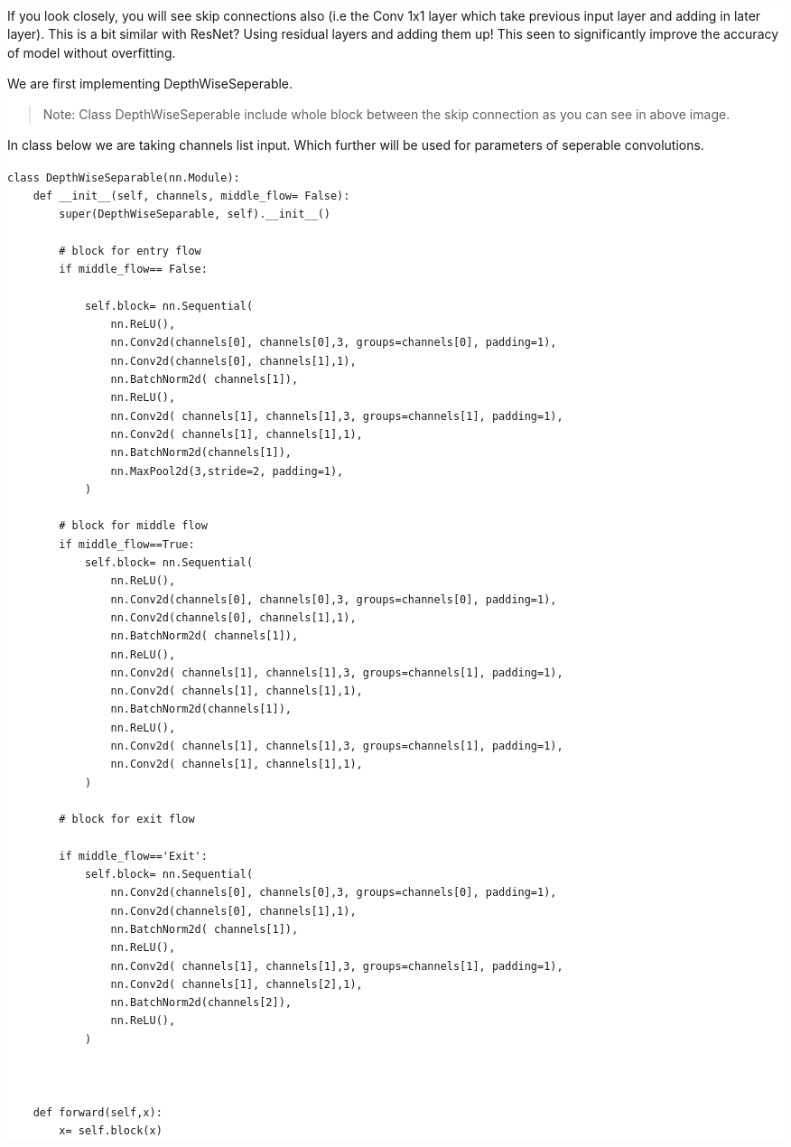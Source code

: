 If you look closely, you will see skip connections also (i.e the Conv 1x1 layer which take previous input layer and adding in later layer). This is a bit similar with ResNet? Using residual layers and adding them up! This seen to significantly improve the accuracy of model without overfitting.  

We are first implementing DepthWiseSeperable.

> Note: Class DepthWiseSeperable include whole block between the skip connection as you can see in above image.

In class below we are taking channels list input. Which further will be used for parameters of seperable convolutions.

```
class DepthWiseSeparable(nn.Module):
    def __init__(self, channels, middle_flow= False):
        super(DepthWiseSeparable, self).__init__()
        
        # block for entry flow
        if middle_flow== False: 
        
            self.block= nn.Sequential(
                nn.ReLU(),
                nn.Conv2d(channels[0], channels[0],3, groups=channels[0], padding=1),
                nn.Conv2d(channels[0], channels[1],1),
                nn.BatchNorm2d( channels[1]),
                nn.ReLU(),
                nn.Conv2d( channels[1], channels[1],3, groups=channels[1], padding=1),
                nn.Conv2d( channels[1], channels[1],1),
                nn.BatchNorm2d(channels[1]),
                nn.MaxPool2d(3,stride=2, padding=1),
            )
        
        # block for middle flow
        if middle_flow==True:
            self.block= nn.Sequential(
                nn.ReLU(),
                nn.Conv2d(channels[0], channels[0],3, groups=channels[0], padding=1),
                nn.Conv2d(channels[0], channels[1],1),
                nn.BatchNorm2d( channels[1]),
                nn.ReLU(),
                nn.Conv2d( channels[1], channels[1],3, groups=channels[1], padding=1),
                nn.Conv2d( channels[1], channels[1],1),
                nn.BatchNorm2d(channels[1]),
                nn.ReLU(),
                nn.Conv2d( channels[1], channels[1],3, groups=channels[1], padding=1),
                nn.Conv2d( channels[1], channels[1],1),                
            )

        # block for exit flow
        
        if middle_flow=='Exit':
            self.block= nn.Sequential(
                nn.Conv2d(channels[0], channels[0],3, groups=channels[0], padding=1),
                nn.Conv2d(channels[0], channels[1],1),
                nn.BatchNorm2d( channels[1]),
                nn.ReLU(),
                nn.Conv2d( channels[1], channels[1],3, groups=channels[1], padding=1),
                nn.Conv2d( channels[1], channels[2],1),
                nn.BatchNorm2d(channels[2]),
                nn.ReLU(),
            )


    
    def forward(self,x):
        x= self.block(x)
```